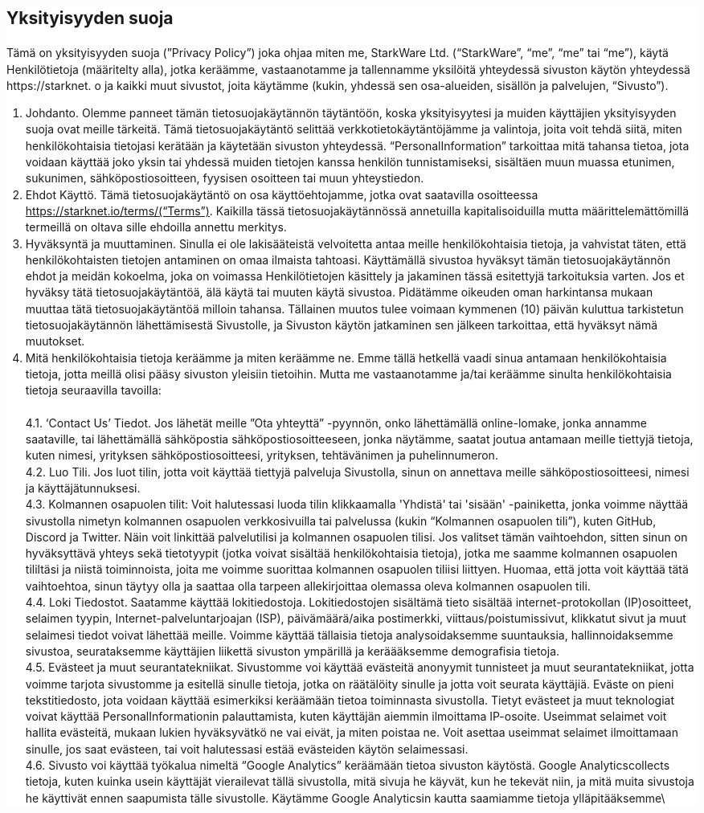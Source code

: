 ## Yksityisyyden suoja

Tämä on yksityisyyden suoja (”Privacy Policy”) joka ohjaa miten me, StarkWare Ltd. (“StarkWare”, “me”, “me” tai “me”), käytä Henkilötietoja (määritelty alla), jotka keräämme, vastaanotamme ja tallennamme yksilöitä yhteydessä sivuston käytön yhteydessä https://starknet. o ja kaikki muut sivustot, joita käytämme (kukin, yhdessä sen osa-alueiden, sisällön ja palvelujen, “Sivusto”).

1. Johdanto. Olemme panneet tämän tietosuojakäytännön täytäntöön, koska yksityisyytesi ja muiden käyttäjien yksityisyyden suoja ovat meille tärkeitä. Tämä tietosuojakäytäntö selittää verkkotietokäytäntöjämme ja valintoja, joita voit tehdä siitä, miten henkilökohtaisia tietojasi kerätään ja käytetään sivuston yhteydessä. “PersonalInformation” tarkoittaa mitä tahansa tietoa, jota voidaan käyttää joko yksin tai yhdessä muiden tietojen kanssa henkilön tunnistamiseksi, sisältäen muun muassa etunimen, sukunimen, sähköpostiosoitteen, fyysisen osoitteen tai muun yhteystiedon.
2. Ehdot Käyttö. Tämä tietosuojakäytäntö on osa käyttöehtojamme, jotka ovat saatavilla osoitteessa https://starknet.io/terms/(“Terms”). Kaikilla tässä tietosuojakäytännössä annetuilla kapitalisoiduilla mutta määrittelemättömillä termeillä on oltava sille ehdoilla annettu merkitys.
3. Hyväksyntä ja muuttaminen. Sinulla ei ole lakisääteistä velvoitetta antaa meille henkilökohtaisia tietoja, ja vahvistat täten, että henkilökohtaisten tietojen antaminen on omaa ilmaista tahtoasi. Käyttämällä sivustoa hyväksyt tämän tietosuojakäytännön ehdot ja meidän kokoelma, joka on voimassa Henkilötietojen käsittely ja jakaminen tässä esitettyjä tarkoituksia varten. Jos et hyväksy tätä tietosuojakäytäntöä, älä käytä tai muuten käytä sivustoa. Pidätämme oikeuden oman harkintansa mukaan muuttaa tätä tietosuojakäytäntöä milloin tahansa. Tällainen muutos tulee voimaan kymmenen (10) päivän kuluttua tarkistetun tietosuojakäytännön lähettämisestä Sivustolle, ja Sivuston käytön jatkaminen sen jälkeen tarkoittaa, että hyväksyt nämä muutokset.
4. Mitä henkilökohtaisia tietoja keräämme ja miten keräämme ne. Emme tällä hetkellä vaadi sinua antamaan henkilökohtaisia tietoja, jotta meillä olisi pääsy sivuston yleisiin tietoihin. Mutta me vastaanotamme ja/tai keräämme sinulta henkilökohtaisia tietoja seuraavilla tavoilla:\
   \
   4.1. ‘Contact Us’ Tiedot. Jos lähetät meille ”Ota yhteyttä” -pyynnön, onko lähettämällä online-lomake, jonka annamme saataville, tai lähettämällä sähköpostia sähköpostiosoitteeseen, jonka näytämme, saatat joutua antamaan meille tiettyjä tietoja, kuten nimesi, yrityksen sähköpostiosoitteesi, yrityksen, tehtävänimen ja puhelinnumeron.\
   4.2. Luo Tili. Jos luot tilin, jotta voit käyttää tiettyjä palveluja Sivustolla, sinun on annettava meille sähköpostiosoitteesi, nimesi ja käyttäjätunnuksesi.\
   4.3. Kolmannen osapuolen tilit: Voit halutessasi luoda tilin klikkaamalla 'Yhdistä' tai 'sisään' -painiketta, jonka voimme näyttää sivustolla nimetyn kolmannen osapuolen verkkosivuilla tai palvelussa (kukin “Kolmannen osapuolen tili”), kuten GitHub, Discord ja Twitter. Näin voit linkittää palvelutilisi ja kolmannen osapuolen tilisi. Jos valitset tämän vaihtoehdon, sitten sinun on hyväksyttävä yhteys sekä tietotyypit (jotka voivat sisältää henkilökohtaisia tietoja), jotka me saamme kolmannen osapuolen tililtäsi ja niistä toiminnoista, joita me voimme suorittaa kolmannen osapuolen tiliisi liittyen. Huomaa, että jotta voit käyttää tätä vaihtoehtoa, sinun täytyy olla ja saattaa olla tarpeen allekirjoittaa olemassa oleva kolmannen osapuolen tili.\
   4.4. Loki Tiedostot. Saatamme käyttää lokitiedostoja. Lokitiedostojen sisältämä tieto sisältää internet-protokollan (IP)osoitteet, selaimen tyypin, Internet-palveluntarjoajan (ISP), päivämäärä/aika postimerkki, viittaus/poistumissivut, klikkatut sivut ja muut selaimesi tiedot voivat lähettää meille. Voimme käyttää tällaisia tietoja analysoidaksemme suuntauksia, hallinnoidaksemme sivustoa, seurataksemme käyttäjien liikettä sivuston ympärillä ja keräääksemme demografisia tietoja.\
   4.5. Evästeet ja muut seurantatekniikat. Sivustomme voi käyttää evästeitä anonyymit tunnisteet ja muut seurantatekniikat, jotta voimme tarjota sivustomme ja esitellä sinulle tietoja, jotka on räätälöity sinulle ja jotta voit seurata käyttäjiä. Eväste on pieni tekstitiedosto, jota voidaan käyttää esimerkiksi keräämään tietoa toiminnasta sivustolla. Tietyt evästeet ja muut teknologiat voivat käyttää PersonalInformationin palauttamista, kuten käyttäjän aiemmin ilmoittama IP-osoite. Useimmat selaimet voit hallita evästeitä, mukaan lukien hyväksyvätkö ne vai eivät, ja miten poistaa ne. Voit asettaa useimmat selaimet ilmoittamaan sinulle, jos saat evästeen, tai voit halutessasi estää evästeiden käytön selaimessasi.\
   4.6. Sivusto voi käyttää työkalua nimeltä “Google Analytics” keräämään tietoa sivuston käytöstä. Google Analyticscollects tietoja, kuten kuinka usein käyttäjät vierailevat tällä sivustolla, mitä sivuja he käyvät, kun he tekevät niin, ja mitä muita sivustoja he käyttivät ennen saapumista tälle sivustolle. Käytämme Google Analyticsin kautta saamiamme tietoja ylläpitääksemme\